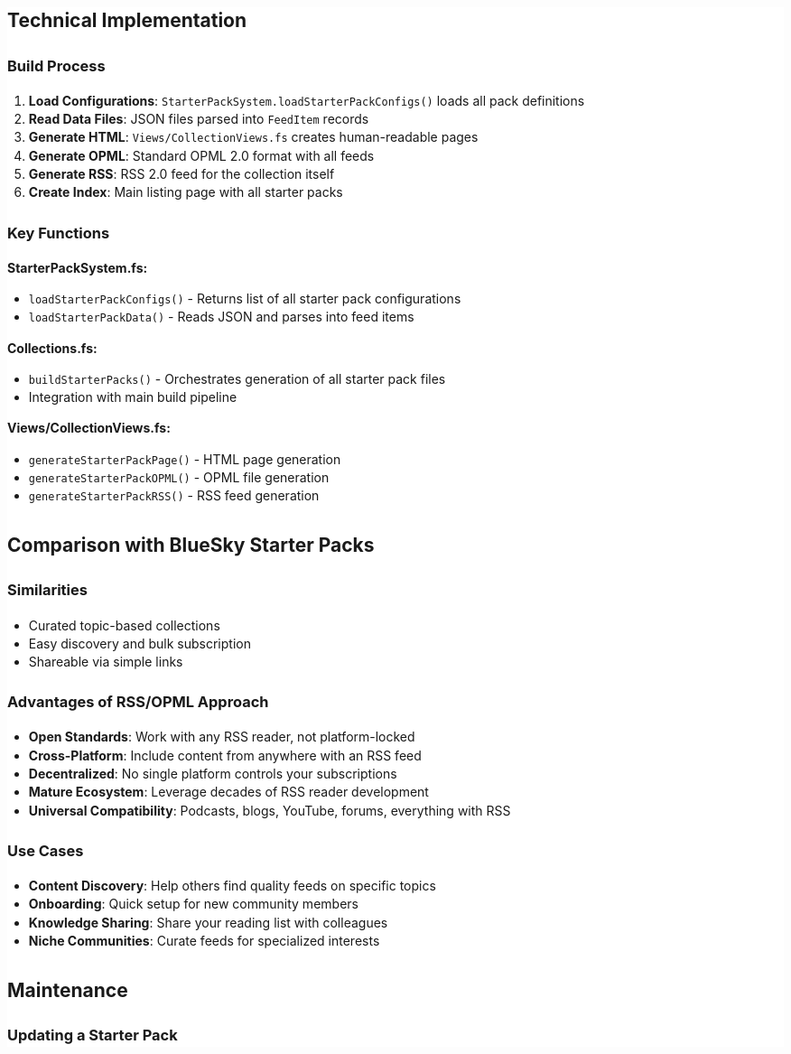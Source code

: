 ## Technical Implementation

### Build Process

1. **Load Configurations**: `StarterPackSystem.loadStarterPackConfigs()` loads all pack definitions
2. **Read Data Files**: JSON files parsed into `FeedItem` records
3. **Generate HTML**: `Views/CollectionViews.fs` creates human-readable pages
4. **Generate OPML**: Standard OPML 2.0 format with all feeds
5. **Generate RSS**: RSS 2.0 feed for the collection itself
6. **Create Index**: Main listing page with all starter packs

### Key Functions

**StarterPackSystem.fs:**
- `loadStarterPackConfigs()` - Returns list of all starter pack configurations
- `loadStarterPackData()` - Reads JSON and parses into feed items

**Collections.fs:**
- `buildStarterPacks()` - Orchestrates generation of all starter pack files
- Integration with main build pipeline

**Views/CollectionViews.fs:**
- `generateStarterPackPage()` - HTML page generation
- `generateStarterPackOPML()` - OPML file generation
- `generateStarterPackRSS()` - RSS feed generation

## Comparison with BlueSky Starter Packs

### Similarities
- Curated topic-based collections
- Easy discovery and bulk subscription
- Shareable via simple links

### Advantages of RSS/OPML Approach
- **Open Standards**: Work with any RSS reader, not platform-locked
- **Cross-Platform**: Include content from anywhere with an RSS feed
- **Decentralized**: No single platform controls your subscriptions
- **Mature Ecosystem**: Leverage decades of RSS reader development
- **Universal Compatibility**: Podcasts, blogs, YouTube, forums, everything with RSS

### Use Cases
- **Content Discovery**: Help others find quality feeds on specific topics
- **Onboarding**: Quick setup for new community members
- **Knowledge Sharing**: Share your reading list with colleagues
- **Niche Communities**: Curate feeds for specialized interests

## Maintenance

### Updating a Starter Pack
